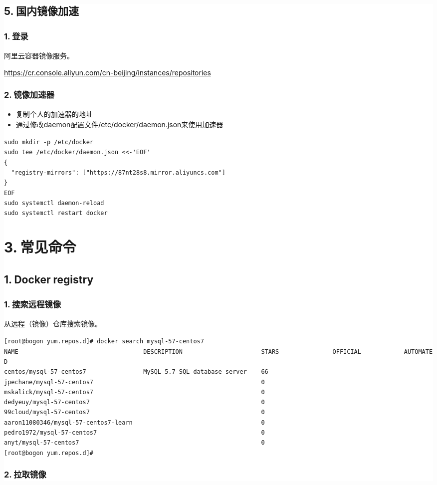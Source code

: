 ## 5. 国内镜像加速

### 1. 登录

阿里云容器镜像服务。

https://cr.console.aliyun.com/cn-beijing/instances/repositories

### 2. 镜像加速器

- 复制个人的加速器的地址
- 通过修改daemon配置文件/etc/docker/daemon.json来使用加速器

```shell
sudo mkdir -p /etc/docker
sudo tee /etc/docker/daemon.json <<-'EOF'
{
  "registry-mirrors": ["https://87nt28s8.mirror.aliyuncs.com"]
}
EOF
sudo systemctl daemon-reload
sudo systemctl restart docker
```





# 3. 常见命令

## 1. Docker registry

### 1. 搜索远程镜像

从远程（镜像）仓库搜索镜像。

```shell
[root@bogon yum.repos.d]# docker search mysql-57-centos7
NAME                                   DESCRIPTION                      STARS               OFFICIAL            AUTOMATED
centos/mysql-57-centos7                MySQL 5.7 SQL database server    66
jpechane/mysql-57-centos7                                               0
mskalick/mysql-57-centos7                                               0
dedyeuy/mysql-57-centos7                                                0
99cloud/mysql-57-centos7                                                0
aaron11080346/mysql-57-centos7-learn                                    0
pedro1972/mysql-57-centos7                                              0
anyt/mysql-57-centos7                                                   0
[root@bogon yum.repos.d]#
```

### 2. 拉取镜像

